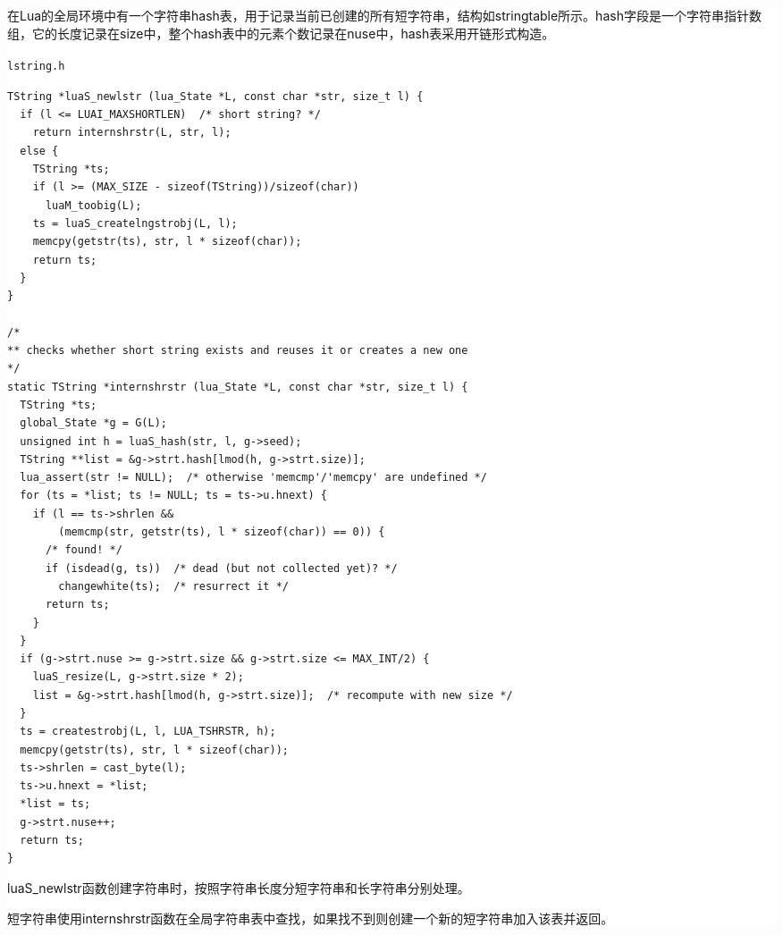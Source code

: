 在Lua的全局环境中有一个字符串hash表，用于记录当前已创建的所有短字符串，结构如stringtable所示。hash字段是一个字符串指针数组，它的长度记录在size中，整个hash表中的元素个数记录在nuse中，hash表采用开链形式构造。

`lstring.h`
```
TString *luaS_newlstr (lua_State *L, const char *str, size_t l) {
  if (l <= LUAI_MAXSHORTLEN)  /* short string? */
    return internshrstr(L, str, l);
  else {
    TString *ts;
    if (l >= (MAX_SIZE - sizeof(TString))/sizeof(char))
      luaM_toobig(L);
    ts = luaS_createlngstrobj(L, l);
    memcpy(getstr(ts), str, l * sizeof(char));
    return ts;
  }
}

/*
** checks whether short string exists and reuses it or creates a new one
*/
static TString *internshrstr (lua_State *L, const char *str, size_t l) {
  TString *ts;
  global_State *g = G(L);
  unsigned int h = luaS_hash(str, l, g->seed);
  TString **list = &g->strt.hash[lmod(h, g->strt.size)];
  lua_assert(str != NULL);  /* otherwise 'memcmp'/'memcpy' are undefined */
  for (ts = *list; ts != NULL; ts = ts->u.hnext) {
    if (l == ts->shrlen &&
        (memcmp(str, getstr(ts), l * sizeof(char)) == 0)) {
      /* found! */
      if (isdead(g, ts))  /* dead (but not collected yet)? */
        changewhite(ts);  /* resurrect it */
      return ts;
    }
  }
  if (g->strt.nuse >= g->strt.size && g->strt.size <= MAX_INT/2) {
    luaS_resize(L, g->strt.size * 2);
    list = &g->strt.hash[lmod(h, g->strt.size)];  /* recompute with new size */
  }
  ts = createstrobj(L, l, LUA_TSHRSTR, h);
  memcpy(getstr(ts), str, l * sizeof(char));
  ts->shrlen = cast_byte(l);
  ts->u.hnext = *list;
  *list = ts;
  g->strt.nuse++;
  return ts;
}
```
luaS_newlstr函数创建字符串时，按照字符串长度分短字符串和长字符串分别处理。

短字符串使用internshrstr函数在全局字符串表中查找，如果找不到则创建一个新的短字符串加入该表并返回。
